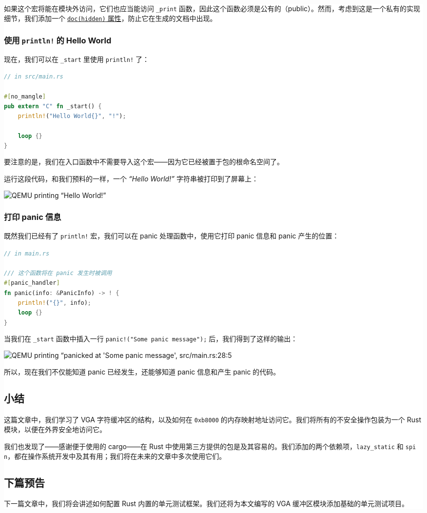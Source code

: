 如果这个宏将能在模块外访问，它们也应当能访问 `_print` 函数，因此这个函数必须是公有的（public）。然而，考虑到这是一个私有的实现细节，我们添加一个 [`doc(hidden)` 属性](https://doc.rust-lang.org/nightly/rustdoc/the-doc-attribute.html#dochidden)，防止它在生成的文档中出现。

### 使用 `println!` 的 Hello World

现在，我们可以在 `_start` 里使用 `println!` 了：

```rust
// in src/main.rs

#[no_mangle]
pub extern "C" fn _start() {
    println!("Hello World{}", "!");

    loop {}
}
```

要注意的是，我们在入口函数中不需要导入这个宏——因为它已经被置于包的根命名空间了。

运行这段代码，和我们预料的一样，一个 *“Hello World!”* 字符串被打印到了屏幕上：

![QEMU printing “Hello World!”](https://os.phil-opp.com/vga-text-mode/vga-hello-world.png)

### 打印 panic 信息

既然我们已经有了 `println!` 宏，我们可以在 panic 处理函数中，使用它打印 panic 信息和 panic 产生的位置：

```rust
// in main.rs

/// 这个函数将在 panic 发生时被调用
#[panic_handler]
fn panic(info: &PanicInfo) -> ! {
    println!("{}", info);
    loop {}
}
```

当我们在 `_start` 函数中插入一行 `panic!("Some panic message");` 后，我们得到了这样的输出：

![QEMU printing “panicked at 'Some panic message', src/main.rs:28:5](https://os.phil-opp.com/vga-text-mode/vga-panic.png)

所以，现在我们不仅能知道 panic 已经发生，还能够知道 panic 信息和产生 panic 的代码。

## 小结

这篇文章中，我们学习了 VGA 字符缓冲区的结构，以及如何在 `0xb8000` 的内存映射地址访问它。我们将所有的不安全操作包装为一个 Rust 模块，以便在外界安全地访问它。

我们也发现了——感谢便于使用的 cargo——在 Rust 中使用第三方提供的包是及其容易的。我们添加的两个依赖项，`lazy_static` 和 `spin`，都在操作系统开发中及其有用；我们将在未来的文章中多次使用它们。

## 下篇预告

下一篇文章中，我们将会讲述如何配置 Rust 内置的单元测试框架。我们还将为本文编写的 VGA 缓冲区模块添加基础的单元测试项目。

[VGA text mode]: https://en.wikipedia.org/wiki/VGA-compatible_text_mode
[formatting macros]: https://doc.rust-lang.org/std/fmt/#related-macros
[GitHub]: https://github.com/phil-opp/blog_os
[at the bottom]: #comments
[post branch]: https://github.com/phil-opp/blog_os/tree/post-03